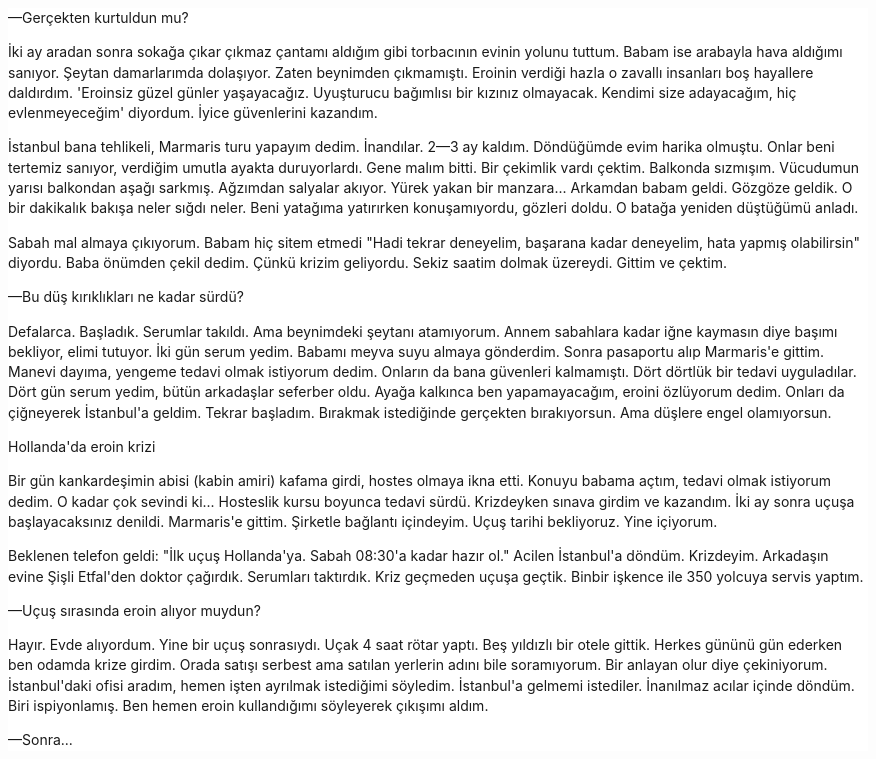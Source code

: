  </p>
 <p class="arabaslik">
  —Gerçekten kurtuldun mu?
 </p>
 <p class="metin">
  İki ay aradan sonra sokağa çıkar çıkmaz çantamı aldığım gibi torbacının evinin yolunu tuttum. Babam ise arabayla hava aldığımı sanıyor. Şeytan damarlarımda dolaşıyor. Zaten beynimden çıkmamıştı. Eroinin verdiği hazla o zavallı insanları boş hayallere daldırdım. 'Eroinsiz güzel günler yaşayacağız. Uyuşturucu bağımlısı bir kızınız olmayacak. Kendimi size adayacağım, hiç evlenmeyeceğim' diyordum. İyice güvenlerini kazandım.
 </p>
 <p class="metin">
  İstanbul bana tehlikeli, Marmaris turu yapayım dedim. İnandılar. 2—3 ay kaldım. Döndüğümde evim harika olmuştu. Onlar beni tertemiz sanıyor, verdiğim umutla ayakta duruyorlardı. Gene malım bitti. Bir çekimlik vardı çektim. Balkonda sızmışım. Vücudumun yarısı balkondan aşağı sarkmış. Ağzımdan salyalar akıyor. Yürek yakan bir manzara... Arkamdan babam geldi. Gözgöze geldik. O bir dakikalık bakışa neler sığdı neler. Beni yatağıma yatırırken konuşamıyordu, gözleri doldu. O batağa yeniden düştüğümü anladı.
 </p>
 <p class="metin">
  Sabah mal almaya çıkıyorum. Babam hiç sitem etmedi "Hadi tekrar deneyelim, başarana kadar deneyelim, hata yapmış olabilirsin" diyordu. Baba önümden çekil dedim. Çünkü krizim geliyordu. Sekiz saatim dolmak üzereydi. Gittim ve çektim.
 </p>
 <p class="arabaslik">
  —Bu düş kırıklıkları ne kadar sürdü?
 </p>
 <p class="metin">
  Defalarca. Başladık. Serumlar takıldı. Ama beynimdeki şeytanı atamıyorum. Annem sabahlara kadar iğne kaymasın diye başımı bekliyor, elimi tutuyor. İki gün serum yedim. Babamı meyva suyu almaya gönderdim. Sonra pasaportu alıp Marmaris'e gittim. Manevi dayıma, yengeme tedavi olmak istiyorum dedim. Onların da bana güvenleri kalmamıştı. Dört dörtlük bir tedavi uyguladılar. Dört gün serum yedim, bütün arkadaşlar seferber oldu. Ayağa kalkınca ben yapamayacağım, eroini özlüyorum dedim. Onları da çiğneyerek İstanbul'a geldim. Tekrar başladım. Bırakmak istediğinde gerçekten bırakıyorsun. Ama düşlere engel olamıyorsun.
 </p>
 <p class="arabaslik">
  Hollanda'da eroin krizi
 </p>
 <p class="metin">
  Bir gün kankardeşimin abisi (kabin amiri) kafama girdi, hostes olmaya ikna etti. Konuyu babama açtım, tedavi olmak istiyorum dedim. O kadar çok sevindi ki... Hosteslik kursu boyunca tedavi sürdü. Krizdeyken sınava girdim ve kazandım. İki ay sonra uçuşa başlayacaksınız denildi. Marmaris'e gittim. Şirketle bağlantı içindeyim. Uçuş tarihi bekliyoruz. Yine içiyorum.
 </p>
 <p class="metin">
  Beklenen telefon geldi: "İlk uçuş Hollanda'ya. Sabah 08:30'a kadar hazır ol." Acilen İstanbul'a döndüm. Krizdeyim. Arkadaşın evine Şişli Etfal'den doktor çağırdık. Serumları taktırdık. Kriz geçmeden uçuşa geçtik. Binbir işkence ile 350 yolcuya servis yaptım.
 </p>
 <p class="arabaslik">
  —Uçuş sırasında eroin alıyor muydun?
 </p>
 <p class="metin">
  Hayır. Evde alıyordum. Yine bir uçuş sonrasıydı. Uçak 4 saat rötar yaptı. Beş yıldızlı bir otele gittik. Herkes gününü gün ederken ben odamda krize girdim. Orada satışı serbest ama satılan yerlerin adını bile soramıyorum. Bir anlayan olur diye çekiniyorum. İstanbul'daki ofisi aradım, hemen işten ayrılmak istediğimi söyledim. İstanbul'a gelmemi istediler. İnanılmaz acılar içinde döndüm. Biri ispiyonlamış. Ben hemen eroin kullandığımı söyleyerek çıkışımı aldım.
 </p>
 <p class="arabaslik">
  —Sonra...
 </p>
 <p class="metin">